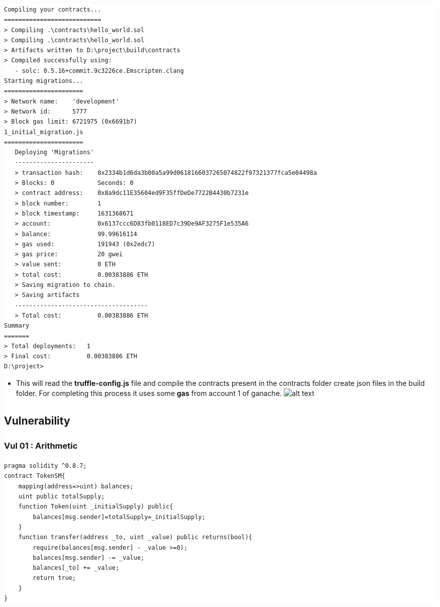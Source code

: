 ```
Compiling your contracts...
===========================
> Compiling .\contracts\hello_world.sol
> Compiling .\contracts\hello_world.sol
> Artifacts written to D:\project\build\contracts
> Compiled successfully using:
   - solc: 0.5.16+commit.9c3226ce.Emscripten.clang
Starting migrations...
======================
> Network name:    'development'
> Network id:      5777
> Block gas limit: 6721975 (0x6691b7)
1_initial_migration.js
======================
   Deploying 'Migrations'
   ----------------------
   > transaction hash:    0x2334b1d6da3b00a5a99d0618166037265074822f97321377fca5e04498a
   > Blocks: 0            Seconds: 0
   > contract address:    0x8a9dc11E35604ed9F35ffDeDe7722B4430b7231e
   > block number:        1
   > block timestamp:     1631368671
   > account:             0x6137ccc6D83fb0118ED7c39De9AF3275F1e535A6
   > balance:             99.99616114
   > gas used:            191943 (0x2edc7)
   > gas price:           20 gwei
   > value sent:          0 ETH
   > total cost:          0.00383886 ETH
   > Saving migration to chain.
   > Saving artifacts
   -------------------------------------
   > Total cost:          0.00383886 ETH
Summary
=======
> Total deployments:   1
> Final cost:          0.00383886 ETH
D:\project>
```
  * This will read the **truffle-config.js** file and compile the contracts present in the contracts folder create json files in the build folder. For completing this process it uses some **gas** from account 1 of ganache.
![alt text](https://yaser-rahmati.gitbook.io/~/files/v0/b/gitbook-28427.appspot.com/o/assets%2F-M2g31CUvdCruJm660Ot%2F-MjKB3MMByFaqGUoMg01%2F-MjKB90gUNONaVseqhFm%2F895.jpg?alt=media&token=b4e6bef5-86de-4e72-9176-4fef22c366f0)

## Vulnerability
### Vul 01 : Arithmetic
```
pragma solidity ^0.8.7;
contract TokenSM{
    mapping(address=>uint) balances;
    uint public totalSupply;
    function Token(uint _initialSupply) public{
        balances[msg.sender]=totalSupply=_initialSupply;
    }
    function transfer(address _to, uint _value) public returns(bool){
        require(balances[msg.sender] - _value >=0);
        balances[msg.sender] -= _value;
        balances[_to] += _value;
        return true;
    }
}
```